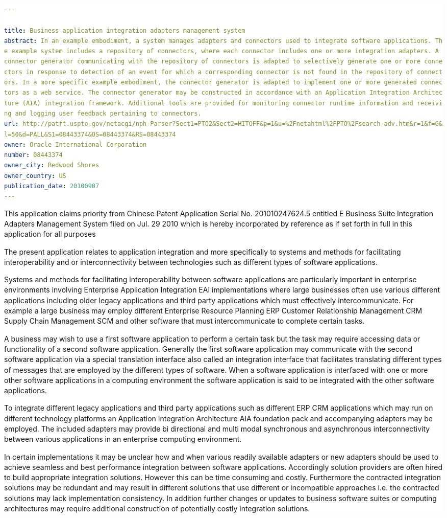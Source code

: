 ```yaml
---

title: Business application integration adapters management system
abstract: In an example embodiment, a system manages adapters and connectors used to integrate software applications. The example system includes a repository of connectors, where each connector includes one or more integration adapters. A connector generator communicating with the repository of connectors is adapted to selectively generate one or more connectors in response to detection of an event for which a corresponding connector is not found in the repository of connectors. In a more specific example embodiment, the connector generator is adapted to implement one or more generated connectors as a web service. The connector generator may be constructed in accordance with an Application Integration Architecture (AIA) integration framework. Additional tools are provided for monitoring connector runtime information and receiving and logging user feedback pertaining to connectors.
url: http://patft.uspto.gov/netacgi/nph-Parser?Sect1=PTO2&Sect2=HITOFF&p=1&u=%2Fnetahtml%2FPTO%2Fsearch-adv.htm&r=1&f=G&l=50&d=PALL&S1=08443374&OS=08443374&RS=08443374
owner: Oracle International Corporation
number: 08443374
owner_city: Redwood Shores
owner_country: US
publication_date: 20100907
---
```

This application claims priority from Chinese Patent Application Serial No. 201010247624.5 entitled E Business Suite Integration Adapters Management System filed on Jul. 29 2010 which is hereby incorporated by reference as if set forth in full in this application for all purposes

The present application relates to application integration and more specifically to systems and methods for facilitating interoperability and or interconnectivity between technologies such as different types of software applications.

Systems and methods for facilitating interoperability between software applications are particularly important in enterprise environments involving Enterprise Application Integration EAI implementations where large businesses often use various different applications including older legacy applications and third party applications which must effectively intercommunicate. For example a large business may employ different Enterprise Resource Planning ERP Customer Relationship Management CRM Supply Chain Management SCM and other software that must intercommunicate to complete certain tasks.

A business may wish to use a first software application to perform a certain task but the task may require accessing data or functionality of a second software application. Generally the first software application may communicate with the second software application via a special translation interface also called an integration interface that facilitates translating different types of messages that are employed by the different types of software. When a software application is interfaced with one or more other software applications in a computing environment the software application is said to be integrated with the other software applications.

To integrate different legacy applications and third party applications such as different ERP CRM applications which may run on different technology platforms an Application Integration Architecture AIA foundation pack and accompanying adapters may be employed. The included adapters may provide bi directional and multi modal synchronous and asynchronous interconnectivity between various applications in an enterprise computing environment.

In certain implementations it may be unclear how and when various readily available adapters or new adapters should be used to achieve seamless and best performance integration between software applications. Accordingly solution providers are often hired to build appropriate integration solutions. However this can be time consuming and costly. Furthermore the contracted integration solutions may be redundant and may result in different solutions that use different or incompatible approaches i.e. the contracted solutions may lack implementation consistency. In addition further changes or updates to business software suites or computing architectures may require additional construction of potentially costly integration solutions.
